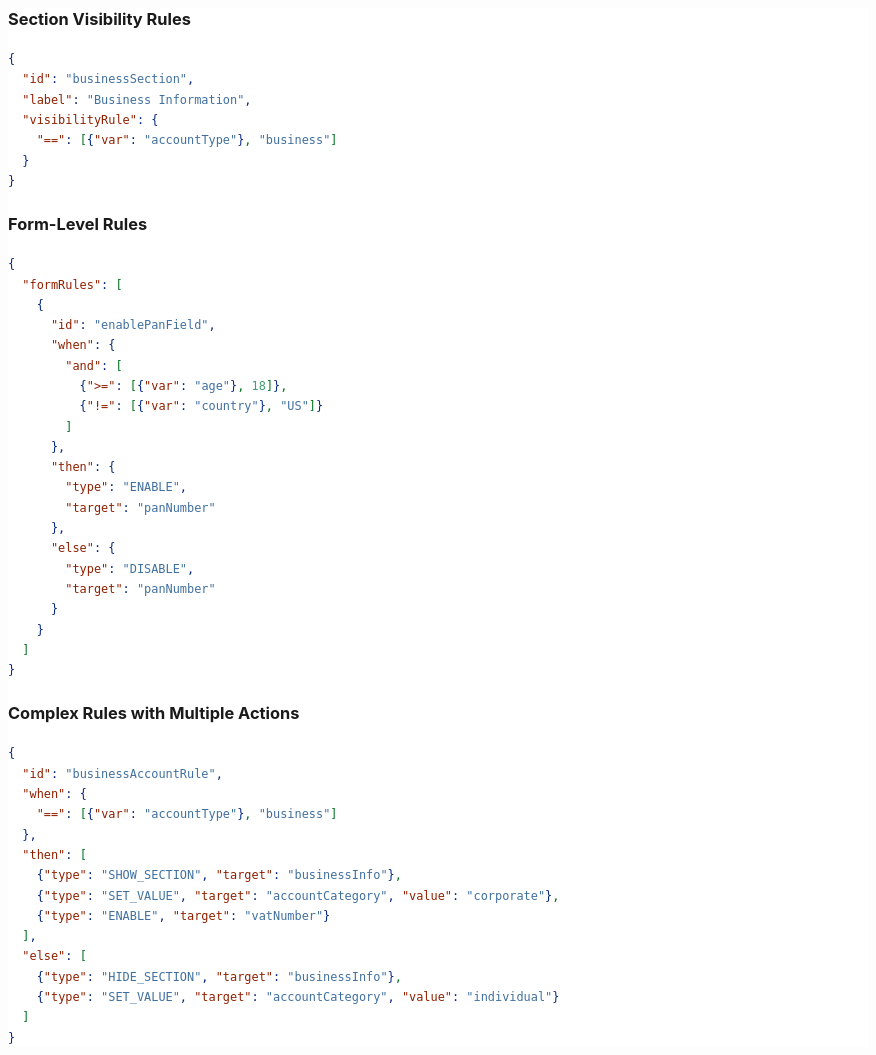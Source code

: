 ### Section Visibility Rules
```json
{
  "id": "businessSection",
  "label": "Business Information",
  "visibilityRule": {
    "==": [{"var": "accountType"}, "business"]
  }
}
```

### Form-Level Rules
```json
{
  "formRules": [
    {
      "id": "enablePanField",
      "when": {
        "and": [
          {">=": [{"var": "age"}, 18]},
          {"!=": [{"var": "country"}, "US"]}
        ]
      },
      "then": {
        "type": "ENABLE",
        "target": "panNumber"
      },
      "else": {
        "type": "DISABLE",
        "target": "panNumber"
      }
    }
  ]
}
```

### Complex Rules with Multiple Actions
```json
{
  "id": "businessAccountRule",
  "when": {
    "==": [{"var": "accountType"}, "business"]
  },
  "then": [
    {"type": "SHOW_SECTION", "target": "businessInfo"},
    {"type": "SET_VALUE", "target": "accountCategory", "value": "corporate"},
    {"type": "ENABLE", "target": "vatNumber"}
  ],
  "else": [
    {"type": "HIDE_SECTION", "target": "businessInfo"},
    {"type": "SET_VALUE", "target": "accountCategory", "value": "individual"}
  ]
}
```
